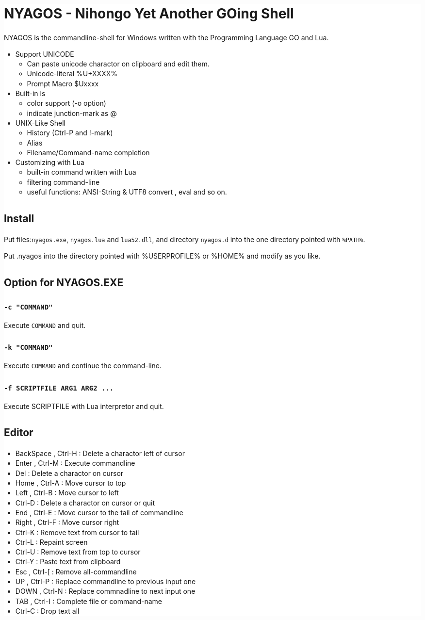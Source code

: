 # NYAGOS - Nihongo Yet Another GOing Shell

NYAGOS is the commandline-shell for Windows written with the
Programming Language GO and Lua.

* Support UNICODE
  * Can paste unicode charactor on clipboard and edit them.
  * Unicode-literal %U+XXXX%
  * Prompt Macro $Uxxxx
* Built-in ls
  * color support (-o option)
  * indicate junction-mark as @
* UNIX-Like Shell
  * History (Ctrl-P and !-mark)
  * Alias
  * Filename/Command-name completion
* Customizing with Lua
  * built-in command written with Lua
  * filtering command-line
  * useful functions: ANSI-String & UTF8 convert , eval and so on.

## Install

Put files:`nyagos.exe`, `nyagos.lua` and `lua52.dll`, and
directory `nyagos.d` into the one directory pointed with `%PATH%`.

Put .nyagos into the directory pointed with %USERPROFILE%
or %HOME% and modify as you like.

## Option for NYAGOS.EXE

### `-c "COMMAND"`

Execute `COMMAND` and quit.

### `-k "COMMAND"`

Execute `COMMAND` and continue the command-line.

### `-f SCRIPTFILE ARG1 ARG2 ...`

Execute SCRIPTFILE with Lua interpretor and quit.

## Editor

* BackSpace , Ctrl-H : Delete a charactor left of cursor
* Enter , Ctrl-M     : Execute commandline
* Del                : Delete a charactor on cursor
* Home , Ctrl-A      : Move cursor to top
* Left , Ctrl-B      : Move cursor to left
* Ctrl-D             : Delete a charactor on cursor or quit
* End , Ctrl-E       : Move cursor to the tail of commandline
* Right , Ctrl-F     : Move cursor right
* Ctrl-K             : Remove text from cursor to tail
* Ctrl-L             : Repaint screen
* Ctrl-U             : Remove text from top to cursor
* Ctrl-Y             : Paste text from clipboard
* Esc , Ctrl-[       : Remove all-commandline
* UP , Ctrl-P        : Replace commandline to previous input one
* DOWN , Ctrl-N      : Replace commnadline to next input one
* TAB , Ctrl-I       : Complete file or command-name
* Ctrl-C             : Drop text all

